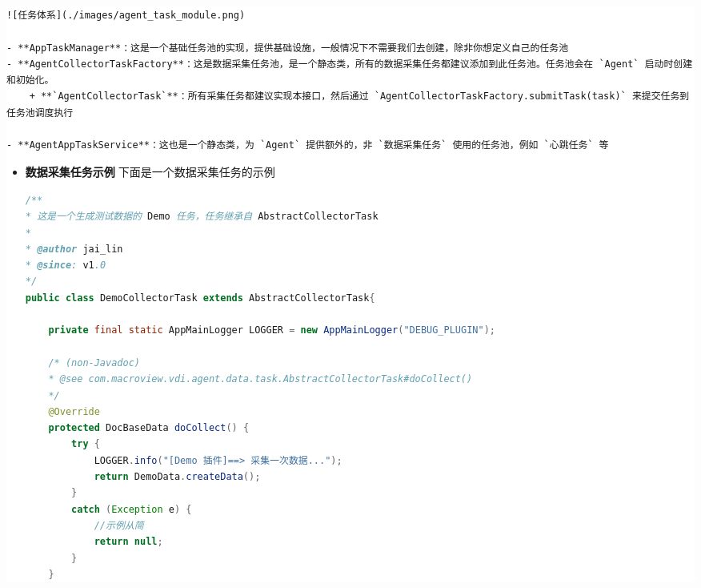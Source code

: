     ![任务体系](./images/agent_task_module.png)

    - **AppTaskManager**：这是一个基础任务池的实现，提供基础设施，一般情况下不需要我们去创建，除非你想定义自己的任务池
    - **AgentCollectorTaskFactory**：这是数据采集任务池，是一个静态类，所有的数据采集任务都建议添加到此任务池。任务池会在 `Agent` 启动时创建和初始化。
        + **`AgentCollectorTask`**：所有采集任务都建议实现本接口，然后通过 `AgentCollectorTaskFactory.submitTask(task)` 来提交任务到任务池调度执行

    - **AgentAppTaskService**：这也是一个静态类，为 `Agent` 提供额外的，非 `数据采集任务` 使用的任务池，例如 `心跳任务` 等

 + **数据采集任务示例** 下面是一个数据采集任务的示例

    ```java
    /**
    * 这是一个生成测试数据的 Demo 任务，任务继承自 AbstractCollectorTask
    *
    * @author jai_lin
    * @since: v1.0
    */
    public class DemoCollectorTask extends AbstractCollectorTask{

        private final static AppMainLogger LOGGER = new AppMainLogger("DEBUG_PLUGIN");
        
        /* (non-Javadoc)
        * @see com.macroview.vdi.agent.data.task.AbstractCollectorTask#doCollect()
        */
        @Override
        protected DocBaseData doCollect() {		
            try {
                LOGGER.info("[Demo 插件]==> 采集一次数据...");
                return DemoData.createData();
            }
            catch (Exception e) {
                //示例从简
                return null;
            }
        }
